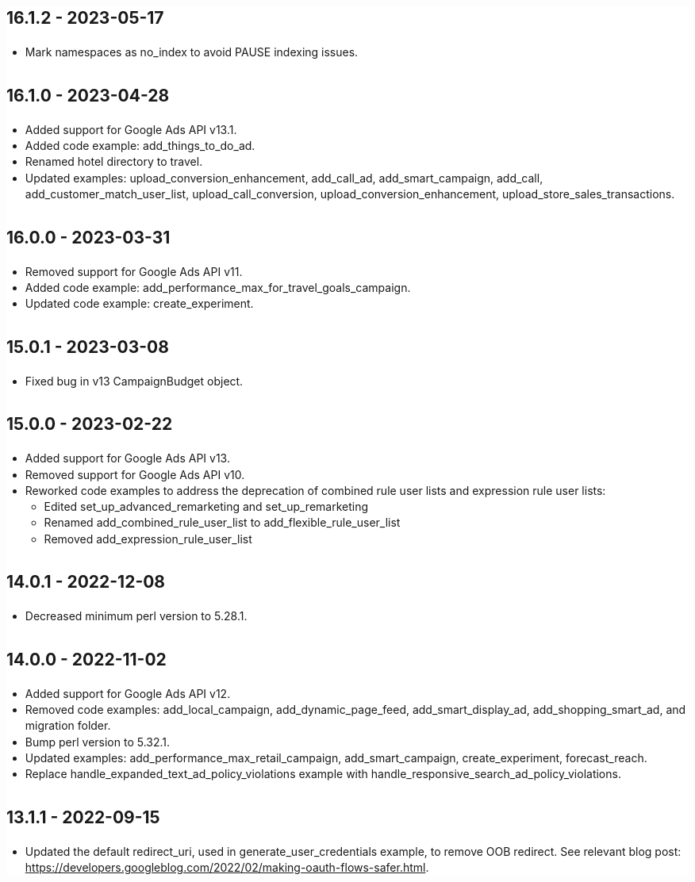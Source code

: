 16.1.2 - 2023-05-17
-------------------
- Mark namespaces as no_index to avoid PAUSE indexing issues.

16.1.0 - 2023-04-28
-------------------
- Added support for Google Ads API v13.1.
- Added code example: add_things_to_do_ad.
- Renamed hotel directory to travel.
- Updated examples: upload_conversion_enhancement, add_call_ad,
  add_smart_campaign, add_call, add_customer_match_user_list,
  upload_call_conversion, upload_conversion_enhancement,
  upload_store_sales_transactions.

16.0.0 - 2023-03-31
-------------------
- Removed support for Google Ads API v11.
- Added code example: add_performance_max_for_travel_goals_campaign.
- Updated code example: create_experiment.

15.0.1 - 2023-03-08
-------------------
- Fixed bug in v13 CampaignBudget object.

15.0.0 - 2023-02-22
-------------------
- Added support for Google Ads API v13.
- Removed support for Google Ads API v10.
- Reworked code examples to address the deprecation of combined rule user lists
and expression rule user lists:
  - Edited set_up_advanced_remarketing and set_up_remarketing
  - Renamed add_combined_rule_user_list to add_flexible_rule_user_list
  - Removed add_expression_rule_user_list

14.0.1 - 2022-12-08
-------------------
- Decreased minimum perl version to 5.28.1.

14.0.0 - 2022-11-02
-------------------
- Added support for Google Ads API v12.
- Removed code examples: add_local_campaign, add_dynamic_page_feed,
  add_smart_display_ad, add_shopping_smart_ad, and migration folder.
- Bump perl version to 5.32.1.
- Updated examples: add_performance_max_retail_campaign, add_smart_campaign,
  create_experiment, forecast_reach.
- Replace handle_expanded_text_ad_policy_violations example with
  handle_responsive_search_ad_policy_violations.

13.1.1 - 2022-09-15
-------------------
- Updated the default redirect_uri, used in generate_user_credentials example,
  to remove OOB redirect. See relevant blog post:
  https://developers.googleblog.com/2022/02/making-oauth-flows-safer.html.
